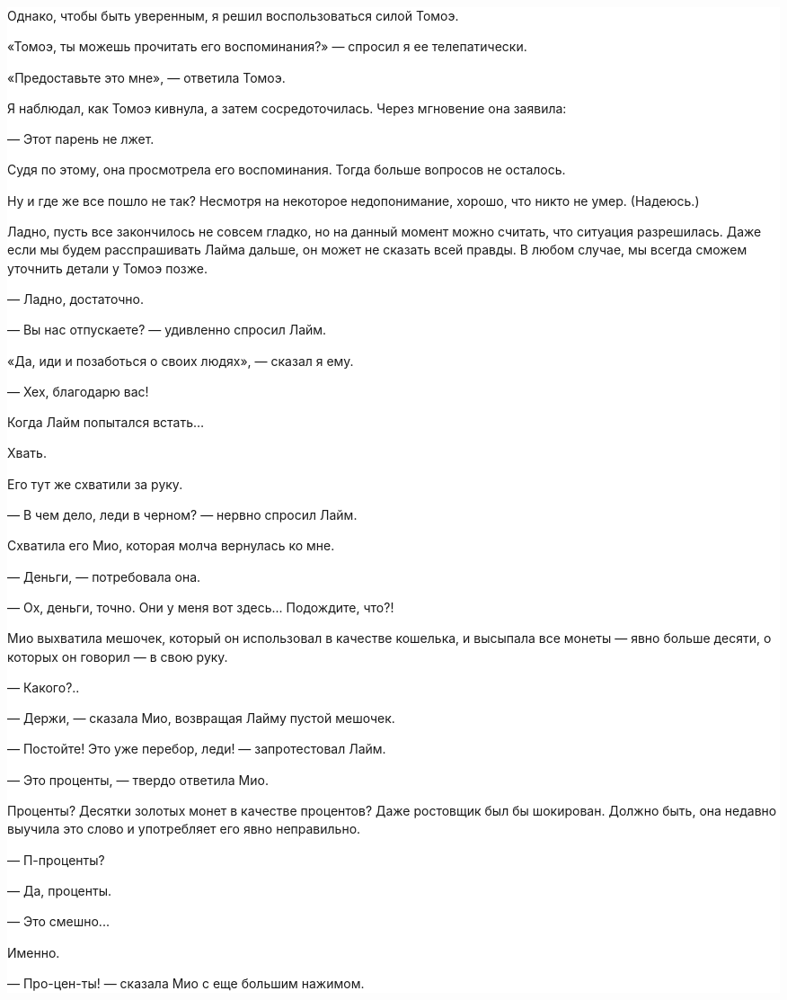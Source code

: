 Однако, чтобы быть уверенным, я решил воспользоваться силой Томоэ.

«Томоэ, ты можешь прочитать его воспоминания?» — спросил я ее телепатически.

«Предоставьте это мне», — ответила Томоэ.

Я наблюдал, как Томоэ кивнула, а затем сосредоточилась. Через мгновение она заявила:

— Этот парень не лжет.

Судя по этому, она просмотрела его воспоминания. Тогда больше вопросов не осталось.

Ну и где же все пошло не так? Несмотря на некоторое недопонимание, хорошо, что никто не умер. (Надеюсь.)

Ладно, пусть все закончилось не совсем гладко, но на данный момент можно считать, что ситуация разрешилась. Даже если мы будем расспрашивать Лайма дальше, он может не сказать всей правды. В любом случае, мы всегда сможем уточнить детали у Томоэ позже.

— Ладно, достаточно.

— Вы нас отпускаете? — удивленно спросил Лайм.

«Да, иди и позаботься о своих людях», — сказал я ему.

— Хех, благодарю вас!

Когда Лайм попытался встать…

Хвать.

Его тут же схватили за руку.

— В чем дело, леди в черном? — нервно спросил Лайм.

Схватила его Мио, которая молча вернулась ко мне.

— Деньги, — потребовала она.

— Ох, деньги, точно. Они у меня вот здесь... Подождите, что?!

Мио выхватила мешочек, который он использовал в качестве кошелька, и высыпала все монеты — явно больше десяти, о которых он говорил — в свою руку.

— Какого?..

— Держи, — сказала Мио, возвращая Лайму пустой мешочек.

— Постойте! Это уже перебор, леди! — запротестовал Лайм.

— Это проценты, — твердо ответила Мио.

Проценты? Десятки золотых монет в качестве процентов? Даже ростовщик был бы шокирован. Должно быть, она недавно выучила это слово и употребляет его явно неправильно.

— П-проценты?

— Да, проценты.

— Это смешно...

Именно.

— Про-цен-ты! — сказала Мио с еще большим нажимом.
